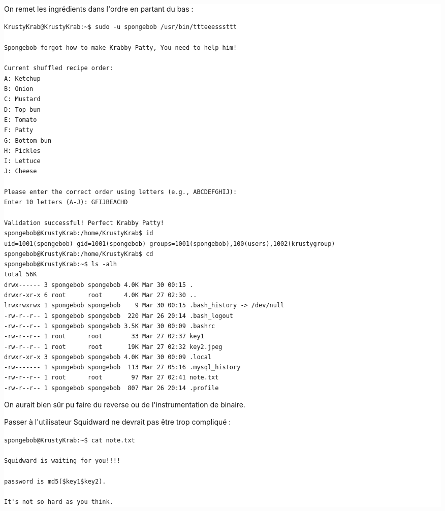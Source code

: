 On remet les ingrédients dans l'ordre en partant du bas :

```console
KrustyKrab@KrustyKrab:~$ sudo -u spongebob /usr/bin/ttteeesssttt 

Spongebob forgot how to make Krabby Patty, You need to help him!

Current shuffled recipe order:
A: Ketchup
B: Onion
C: Mustard
D: Top bun
E: Tomato
F: Patty
G: Bottom bun
H: Pickles
I: Lettuce
J: Cheese

Please enter the correct order using letters (e.g., ABCDEFGHIJ):
Enter 10 letters (A-J): GFIJBEACHD

Validation successful! Perfect Krabby Patty!
spongebob@KrustyKrab:/home/KrustyKrab$ id
uid=1001(spongebob) gid=1001(spongebob) groups=1001(spongebob),100(users),1002(krustygroup)
spongebob@KrustyKrab:/home/KrustyKrab$ cd
spongebob@KrustyKrab:~$ ls -alh
total 56K
drwx------ 3 spongebob spongebob 4.0K Mar 30 00:15 .
drwxr-xr-x 6 root      root      4.0K Mar 27 02:30 ..
lrwxrwxrwx 1 spongebob spongebob    9 Mar 30 00:15 .bash_history -> /dev/null
-rw-r--r-- 1 spongebob spongebob  220 Mar 26 20:14 .bash_logout
-rw-r--r-- 1 spongebob spongebob 3.5K Mar 30 00:09 .bashrc
-rw-r--r-- 1 root      root        33 Mar 27 02:37 key1
-rw-r--r-- 1 root      root       19K Mar 27 02:32 key2.jpeg
drwxr-xr-x 3 spongebob spongebob 4.0K Mar 30 00:09 .local
-rw------- 1 spongebob spongebob  113 Mar 27 05:16 .mysql_history
-rw-r--r-- 1 root      root        97 Mar 27 02:41 note.txt
-rw-r--r-- 1 spongebob spongebob  807 Mar 26 20:14 .profile
```

On aurait bien sûr pu faire du reverse ou de l'instrumentation de binaire.

Passer à l'utilisateur Squidward ne devrait pas être trop compliqué :

```console
spongebob@KrustyKrab:~$ cat note.txt

Squidward is waiting for you!!!!

password is md5($key1$key2).

It's not so hard as you think.
```
